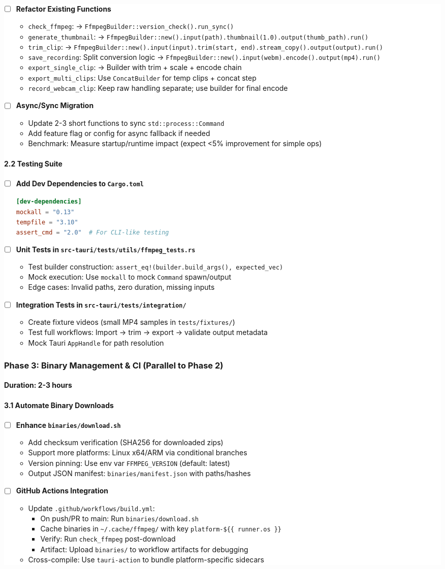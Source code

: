 - [ ] **Refactor Existing Functions**
  - `check_ffmpeg`: → `FfmpegBuilder::version_check().run_sync()`
  - `generate_thumbnail`: → `FfmpegBuilder::new().input(path).thumbnail(1.0).output(thumb_path).run()`
  - `trim_clip`: → `FfmpegBuilder::new().input(input).trim(start, end).stream_copy().output(output).run()`
  - `save_recording`: Split conversion logic → `FfmpegBuilder::new().input(webm).encode().output(mp4).run()`
  - `export_single_clip`: → Builder with trim + scale + encode chain
  - `export_multi_clips`: Use `ConcatBuilder` for temp clips + concat step
  - `record_webcam_clip`: Keep raw handling separate; use builder for final encode

- [ ] **Async/Sync Migration**
  - Update 2-3 short functions to sync `std::process::Command`
  - Add feature flag or config for async fallback if needed
  - Benchmark: Measure startup/runtime impact (expect <5% improvement for simple ops)

#### 2.2 Testing Suite
- [ ] **Add Dev Dependencies to `Cargo.toml`**
  ```toml
  [dev-dependencies]
  mockall = "0.13"
  tempfile = "3.10"
  assert_cmd = "2.0"  # For CLI-like testing
  ```

- [ ] **Unit Tests in `src-tauri/tests/utils/ffmpeg_tests.rs`**
  - Test builder construction: `assert_eq!(builder.build_args(), expected_vec)`
  - Mock execution: Use `mockall` to mock `Command` spawn/output
  - Edge cases: Invalid paths, zero duration, missing inputs

- [ ] **Integration Tests in `src-tauri/tests/integration/`**
  - Create fixture videos (small MP4 samples in `tests/fixtures/`)
  - Test full workflows: Import → trim → export → validate output metadata
  - Mock Tauri `AppHandle` for path resolution

### Phase 3: Binary Management & CI (Parallel to Phase 2)
**Duration: 2-3 hours**

#### 3.1 Automate Binary Downloads
- [ ] **Enhance `binaries/download.sh`**
  - Add checksum verification (SHA256 for downloaded zips)
  - Support more platforms: Linux x64/ARM via conditional branches
  - Version pinning: Use env var `FFMPEG_VERSION` (default: latest)
  - Output JSON manifest: `binaries/manifest.json` with paths/hashes

- [ ] **GitHub Actions Integration**
  - Update `.github/workflows/build.yml`:
    - On push/PR to main: Run `binaries/download.sh`
    - Cache binaries in `~/.cache/ffmpeg/` with key `platform-${{ runner.os }}`
    - Verify: Run `check_ffmpeg` post-download
    - Artifact: Upload `binaries/` to workflow artifacts for debugging
  - Cross-compile: Use `tauri-action` to bundle platform-specific sidecars
